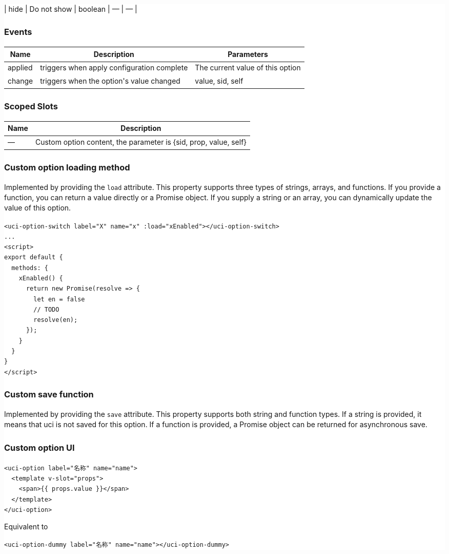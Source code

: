 | hide        | Do not show | boolean | — | — |

### Events
| Name   | Description         | Parameters   |
|---------- |------------- |---------- |
| applied   | triggers when apply configuration complete | The current value of this option |
| change    | triggers when the option's value changed | value, sid, self |

### Scoped Slots
| Name | Description     |
|------|----------|
| —    | Custom option content, the parameter is {sid, prop, value, self} |

### Custom option loading method

Implemented by providing the `load` attribute. This property supports three types of strings, arrays, and functions.
If you provide a function, you can return a value directly or a Promise object. If you supply a string or an array,
you can dynamically update the value of this option.
``` vue
<uci-option-switch label="X" name="x" :load="xEnabled"></uci-option-switch>
...
<script>
export default {
  methods: {
    xEnabled() {
      return new Promise(resolve => {
        let en = false
        // TODO
        resolve(en);
      });
    }
  }
}
</script>  
```

### Custom save function

Implemented by providing the `save` attribute. This property supports both string and function types.
If a string is provided, it means that uci is not saved for this option.
If a function is provided, a Promise object can be returned for asynchronous save.

### Custom option UI

``` vue
<uci-option label="名称" name="name">
  <template v-slot="props">
    <span>{{ props.value }}</span>
  </template>
</uci-option>
```
Equivalent to
``` vue
<uci-option-dummy label="名称" name="name"></uci-option-dummy>
```
